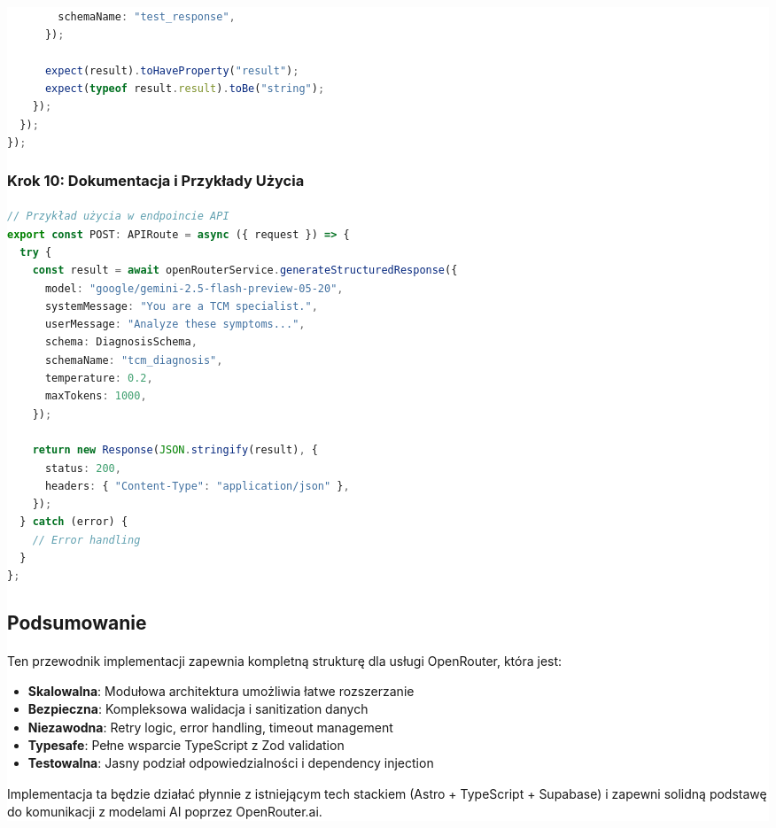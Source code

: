 ```typescript
        schemaName: "test_response",
      });

      expect(result).toHaveProperty("result");
      expect(typeof result.result).toBe("string");
    });
  });
});
```

### Krok 10: Dokumentacja i Przykłady Użycia

```typescript
// Przykład użycia w endpoincie API
export const POST: APIRoute = async ({ request }) => {
  try {
    const result = await openRouterService.generateStructuredResponse({
      model: "google/gemini-2.5-flash-preview-05-20",
      systemMessage: "You are a TCM specialist.",
      userMessage: "Analyze these symptoms...",
      schema: DiagnosisSchema,
      schemaName: "tcm_diagnosis",
      temperature: 0.2,
      maxTokens: 1000,
    });

    return new Response(JSON.stringify(result), {
      status: 200,
      headers: { "Content-Type": "application/json" },
    });
  } catch (error) {
    // Error handling
  }
};
```

## Podsumowanie

Ten przewodnik implementacji zapewnia kompletną strukturę dla usługi OpenRouter, która jest:

- **Skalowalna**: Modułowa architektura umożliwia łatwe rozszerzanie
- **Bezpieczna**: Kompleksowa walidacja i sanitization danych
- **Niezawodna**: Retry logic, error handling, timeout management
- **Typesafe**: Pełne wsparcie TypeScript z Zod validation
- **Testowalna**: Jasny podział odpowiedzialności i dependency injection

Implementacja ta będzie działać płynnie z istniejącym tech stackiem (Astro + TypeScript + Supabase) i zapewni solidną podstawę do komunikacji z modelami AI poprzez OpenRouter.ai.
